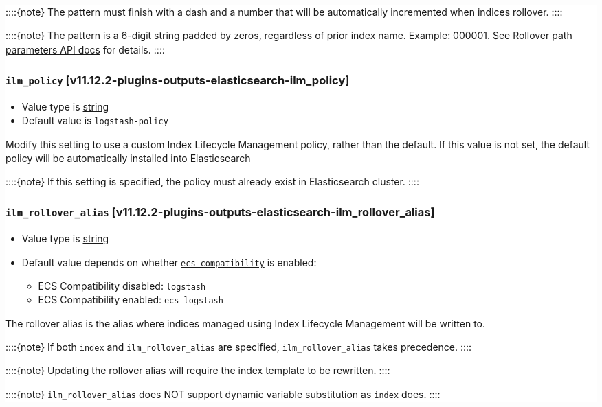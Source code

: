 
::::{note}
The pattern must finish with a dash and a number that will be automatically incremented when indices rollover.
::::


::::{note}
The pattern is a 6-digit string padded by zeros, regardless of prior index name. Example: 000001. See [Rollover path parameters API docs](https://www.elastic.co/docs/api/doc/elasticsearch/operation/operation-indices-rollover) for details.
::::



### `ilm_policy` [v11.12.2-plugins-outputs-elasticsearch-ilm_policy]

* Value type is [string](logstash://reference/configuration-file-structure.md#string)
* Default value is `logstash-policy`

Modify this setting to use a custom Index Lifecycle Management policy, rather than the default. If this value is not set, the default policy will be automatically installed into Elasticsearch

::::{note}
If this setting is specified, the policy must already exist in Elasticsearch cluster.
::::



### `ilm_rollover_alias` [v11.12.2-plugins-outputs-elasticsearch-ilm_rollover_alias]

* Value type is [string](logstash://reference/configuration-file-structure.md#string)
* Default value depends on whether [`ecs_compatibility`](v11-12-2-plugins-outputs-elasticsearch.md#v11.12.2-plugins-outputs-elasticsearch-ecs_compatibility) is enabled:

    * ECS Compatibility disabled: `logstash`
    * ECS Compatibility enabled: `ecs-logstash`


The rollover alias is the alias where indices managed using Index Lifecycle Management will be written to.

::::{note}
If both `index` and `ilm_rollover_alias` are specified, `ilm_rollover_alias` takes precedence.
::::


::::{note}
Updating the rollover alias will require the index template to be rewritten.
::::


::::{note}
`ilm_rollover_alias` does NOT support dynamic variable substitution as `index` does.
::::


